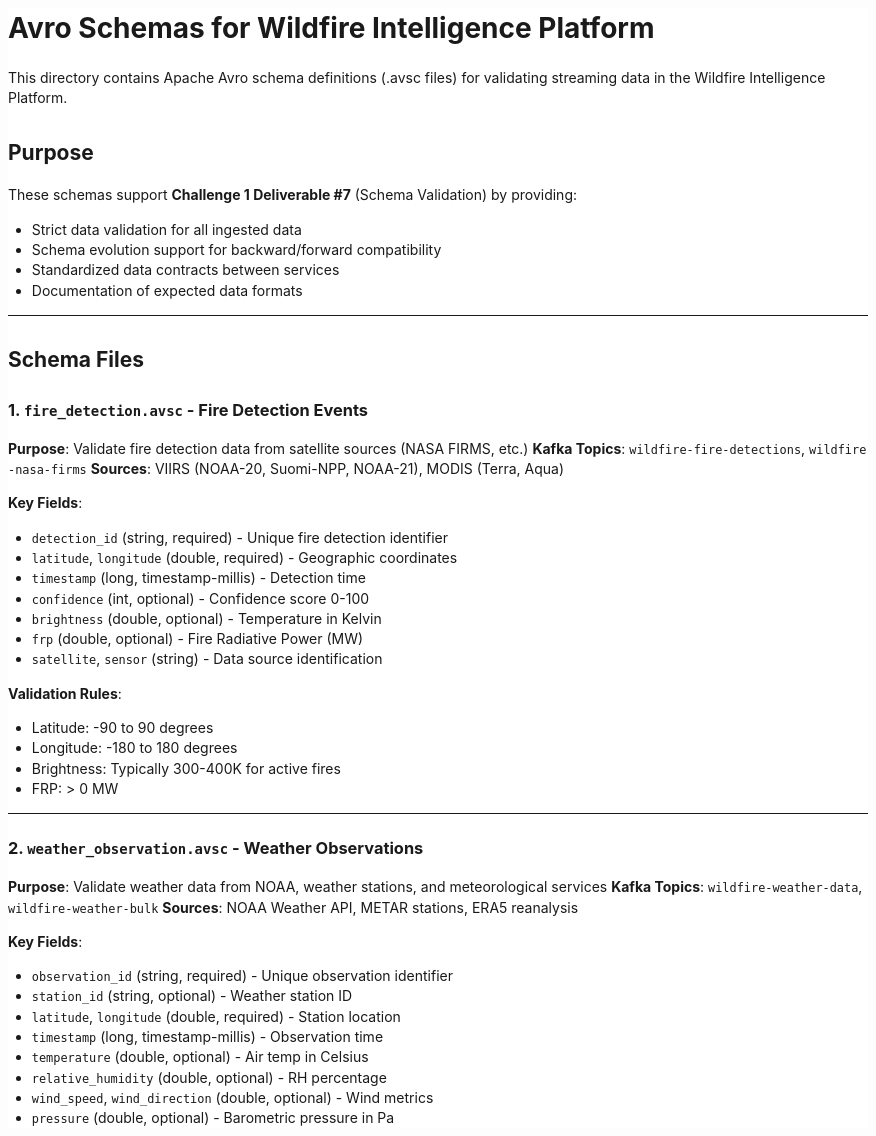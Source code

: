 # Avro Schemas for Wildfire Intelligence Platform

This directory contains Apache Avro schema definitions (.avsc files) for validating streaming data in the Wildfire Intelligence Platform.

## Purpose

These schemas support **Challenge 1 Deliverable #7** (Schema Validation) by providing:
- Strict data validation for all ingested data
- Schema evolution support for backward/forward compatibility
- Standardized data contracts between services
- Documentation of expected data formats

---

## Schema Files

### 1. `fire_detection.avsc` - Fire Detection Events

**Purpose**: Validate fire detection data from satellite sources (NASA FIRMS, etc.)
**Kafka Topics**: `wildfire-fire-detections`, `wildfire-nasa-firms`
**Sources**: VIIRS (NOAA-20, Suomi-NPP, NOAA-21), MODIS (Terra, Aqua)

**Key Fields**:
- `detection_id` (string, required) - Unique fire detection identifier
- `latitude`, `longitude` (double, required) - Geographic coordinates
- `timestamp` (long, timestamp-millis) - Detection time
- `confidence` (int, optional) - Confidence score 0-100
- `brightness` (double, optional) - Temperature in Kelvin
- `frp` (double, optional) - Fire Radiative Power (MW)
- `satellite`, `sensor` (string) - Data source identification

**Validation Rules**:
- Latitude: -90 to 90 degrees
- Longitude: -180 to 180 degrees
- Brightness: Typically 300-400K for active fires
- FRP: > 0 MW

---

### 2. `weather_observation.avsc` - Weather Observations

**Purpose**: Validate weather data from NOAA, weather stations, and meteorological services
**Kafka Topics**: `wildfire-weather-data`, `wildfire-weather-bulk`
**Sources**: NOAA Weather API, METAR stations, ERA5 reanalysis

**Key Fields**:
- `observation_id` (string, required) - Unique observation identifier
- `station_id` (string, optional) - Weather station ID
- `latitude`, `longitude` (double, required) - Station location
- `timestamp` (long, timestamp-millis) - Observation time
- `temperature` (double, optional) - Air temp in Celsius
- `relative_humidity` (double, optional) - RH percentage
- `wind_speed`, `wind_direction` (double, optional) - Wind metrics
- `pressure` (double, optional) - Barometric pressure in Pa
